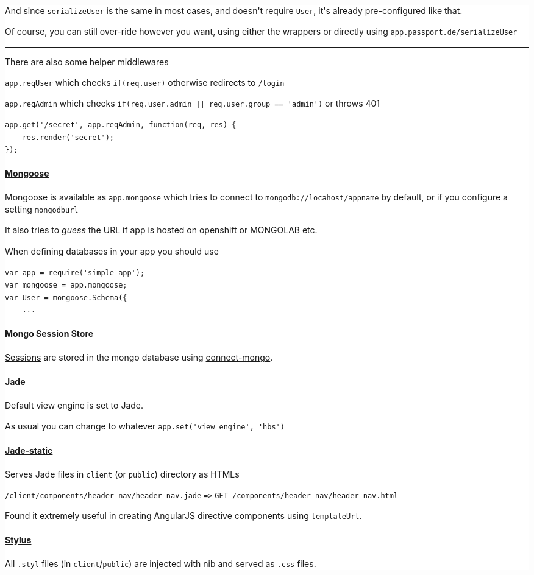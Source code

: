 And since `serializeUser` is the same in most cases, and doesn't require `User`, it's already pre-configured like that.

Of course, you can still over-ride however you want, using either the wrappers or directly using `app.passport.de/serializeUser`

---

There are also some helper middlewares

`app.reqUser` which checks `if(req.user)` otherwise redirects to `/login`

`app.reqAdmin` which checks `if(req.user.admin || req.user.group == 'admin')` or throws 401

    app.get('/secret', app.reqAdmin, function(req, res) {
        res.render('secret');
    });

#### [Mongoose](https://github.com/Automattic/mongoose)

Mongoose is available as `app.mongoose` which tries to connect to `mongodb://locahost/appname` by default, or if you configure a setting `mongodburl`

It also tries to *guess* the URL if app is hosted on openshift or MONGOLAB etc.

When defining databases in your app you should use

    var app = require('simple-app');
    var mongoose = app.mongoose;
    var User = mongoose.Schema({
        ...

#### Mongo Session Store

[Sessions](https://github.com/expressjs/session)
are stored in the mongo database using
[connect-mongo](https://github.com/kcbanner/connect-mongo).


#### [Jade](https://github.com/jadejs/jade)

Default view engine is set to Jade.

As usual you can change to whatever `app.set('view engine', 'hbs')`

#### [Jade-static](https://github.com/shovon/jade-static)

Serves Jade files in `client` (or `public`) directory as HTMLs

`/client/components/header-nav/header-nav.jade` `=>` `GET /components/header-nav/header-nav.html`

Found it extremely useful in creating
[AngularJS](http://angularjs.org/)
[directive components](http://google.com/search?q=angular+directive+components)
using [`templateUrl`](https://docs.angularjs.org/guide/directive#template-expanding-directive).


#### [Stylus](https://github.com/learnboost/stylus)

All `.styl` files (in `client`/`public`) are injected with [nib](https://github.com/tj/nib)
and served as `.css` files.
